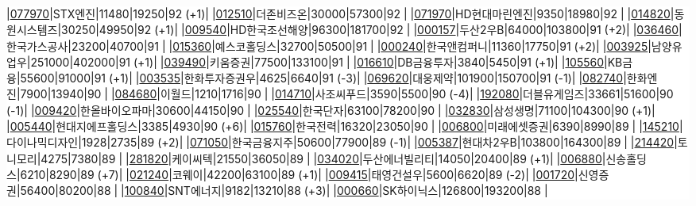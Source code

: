 |[077970](https://finance.daum.net/quotes/A077970)|STX엔진|11480|19250|92 (+1)|
|[012510](https://finance.daum.net/quotes/A012510)|더존비즈온|30000|57300|92 |
|[071970](https://finance.daum.net/quotes/A071970)|HD현대마린엔진|9350|18980|92 |
|[014820](https://finance.daum.net/quotes/A014820)|동원시스템즈|30250|49950|92 (+1)|
|[009540](https://finance.daum.net/quotes/A009540)|HD한국조선해양|96300|181700|92 |
|[000157](https://finance.daum.net/quotes/A000157)|두산2우B|64000|103800|91 (+2)|
|[036460](https://finance.daum.net/quotes/A036460)|한국가스공사|23200|40700|91 |
|[015360](https://finance.daum.net/quotes/A015360)|예스코홀딩스|32700|50500|91 |
|[000240](https://finance.daum.net/quotes/A000240)|한국앤컴퍼니|11360|17750|91 (+2)|
|[003925](https://finance.daum.net/quotes/A003925)|남양유업우|251000|402000|91 (+1)|
|[039490](https://finance.daum.net/quotes/A039490)|키움증권|77500|133100|91 |
|[016610](https://finance.daum.net/quotes/A016610)|DB금융투자|3840|5450|91 (+1)|
|[105560](https://finance.daum.net/quotes/A105560)|KB금융|55600|91000|91 (+1)|
|[003535](https://finance.daum.net/quotes/A003535)|한화투자증권우|4625|6640|91 (-3)|
|[069620](https://finance.daum.net/quotes/A069620)|대웅제약|101900|150700|91 (-1)|
|[082740](https://finance.daum.net/quotes/A082740)|한화엔진|7900|13940|90 |
|[084680](https://finance.daum.net/quotes/A084680)|이월드|1210|1716|90 |
|[014710](https://finance.daum.net/quotes/A014710)|사조씨푸드|3590|5500|90 (-4)|
|[192080](https://finance.daum.net/quotes/A192080)|더블유게임즈|33661|51600|90 (-1)|
|[009420](https://finance.daum.net/quotes/A009420)|한올바이오파마|30600|44150|90 |
|[025540](https://finance.daum.net/quotes/A025540)|한국단자|63100|78200|90 |
|[032830](https://finance.daum.net/quotes/A032830)|삼성생명|71100|104300|90 (+1)|
|[005440](https://finance.daum.net/quotes/A005440)|현대지에프홀딩스|3385|4930|90 (+6)|
|[015760](https://finance.daum.net/quotes/A015760)|한국전력|16320|23050|90 |
|[006800](https://finance.daum.net/quotes/A006800)|미래에셋증권|6390|8990|89 |
|[145210](https://finance.daum.net/quotes/A145210)|다이나믹디자인|1928|2735|89 (+2)|
|[071050](https://finance.daum.net/quotes/A071050)|한국금융지주|50600|77900|89 (-1)|
|[005387](https://finance.daum.net/quotes/A005387)|현대차2우B|103800|164300|89 |
|[214420](https://finance.daum.net/quotes/A214420)|토니모리|4275|7380|89 |
|[281820](https://finance.daum.net/quotes/A281820)|케이씨텍|21550|36050|89 |
|[034020](https://finance.daum.net/quotes/A034020)|두산에너빌리티|14050|20400|89 (+1)|
|[006880](https://finance.daum.net/quotes/A006880)|신송홀딩스|6210|8290|89 (+7)|
|[021240](https://finance.daum.net/quotes/A021240)|코웨이|42200|63100|89 (+1)|
|[009415](https://finance.daum.net/quotes/A009415)|태영건설우|5600|6620|89 (-2)|
|[001720](https://finance.daum.net/quotes/A001720)|신영증권|56400|80200|88 |
|[100840](https://finance.daum.net/quotes/A100840)|SNT에너지|9182|13210|88 (+3)|
|[000660](https://finance.daum.net/quotes/A000660)|SK하이닉스|126800|193200|88 |